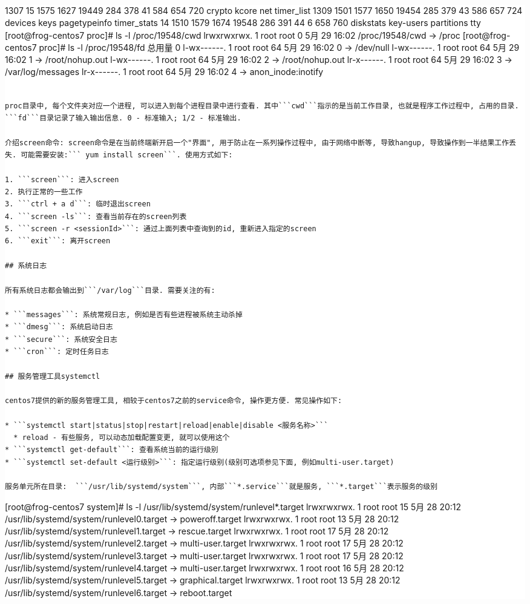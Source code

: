1307  15    1575  1627  19449  284    378  41   584  654  720  crypto     kcore        net           timer_list
1309  1501  1577  1650  19454  285    379  43   586  657  724  devices    keys         pagetypeinfo  timer_stats
14    1510  1579  1674  19548  286    391  44   6    658  760  diskstats  key-users    partitions    tty
[root@frog-centos7 proc]# ls -l /proc/19548/cwd
lrwxrwxrwx. 1 root root 0 5月  29 16:02 /proc/19548/cwd -> /proc
[root@frog-centos7 proc]# ls -l /proc/19548/fd
总用量 0
l-wx------. 1 root root 64 5月  29 16:02 0 -> /dev/null
l-wx------. 1 root root 64 5月  29 16:02 1 -> /root/nohup.out
l-wx------. 1 root root 64 5月  29 16:02 2 -> /root/nohup.out
lr-x------. 1 root root 64 5月  29 16:02 3 -> /var/log/messages
lr-x------. 1 root root 64 5月  29 16:02 4 -> anon_inode:inotify
```

proc目录中, 每个文件夹对应一个进程, 可以进入到每个进程目录中进行查看. 其中```cwd```指示的是当前工作目录, 也就是程序工作过程中, 占用的目录. ```fd```目录记录了输入输出信息. 0 - 标准输入; 1/2 - 标准输出.

介绍screen命令: screen命令是在当前终端新开启一个"界面", 用于防止在一系列操作过程中, 由于网络中断等, 导致hangup, 导致操作到一半结果工作丢失. 可能需要安装:``` yum install screen```. 使用方式如下:

1. ```screen```: 进入screen
2. 执行正常的一些工作
3. ```ctrl + a d```: 临时退出screen
4. ```screen -ls```: 查看当前存在的screen列表
5. ```screen -r <sessionId>```: 通过上面列表中查询到的id, 重新进入指定的screen
6. ```exit```: 离开screen

## 系统日志

所有系统日志都会输出到```/var/log```目录. 需要关注的有:

* ```messages```: 系统常规日志, 例如是否有些进程被系统主动杀掉
* ```dmesg```: 系统启动日志
* ```secure```: 系统安全日志
* ```cron```: 定时任务日志

## 服务管理工具systemctl

centos7提供的新的服务管理工具, 相较于centos7之前的service命令, 操作更方便. 常见操作如下:

* ```systemctl start|status|stop|restart|reload|enable|disable <服务名称>```
  * reload - 有些服务, 可以动态加载配置变更, 就可以使用这个
* ```systemctl get-default```: 查看系统当前的运行级别
* ```systemctl set-default <运行级别>```: 指定运行级别(级别可选项参见下面, 例如multi-user.target)

服务单元所在目录:  ```/usr/lib/systemd/system```, 内部```*.service```就是服务, ```*.target```表示服务的级别

```
[root@frog-centos7 system]# ls -l /usr/lib/systemd/system/runlevel*.target
lrwxrwxrwx. 1 root root 15 5月  28 20:12 /usr/lib/systemd/system/runlevel0.target -> poweroff.target
lrwxrwxrwx. 1 root root 13 5月  28 20:12 /usr/lib/systemd/system/runlevel1.target -> rescue.target
lrwxrwxrwx. 1 root root 17 5月  28 20:12 /usr/lib/systemd/system/runlevel2.target -> multi-user.target
lrwxrwxrwx. 1 root root 17 5月  28 20:12 /usr/lib/systemd/system/runlevel3.target -> multi-user.target
lrwxrwxrwx. 1 root root 17 5月  28 20:12 /usr/lib/systemd/system/runlevel4.target -> multi-user.target
lrwxrwxrwx. 1 root root 16 5月  28 20:12 /usr/lib/systemd/system/runlevel5.target -> graphical.target
lrwxrwxrwx. 1 root root 13 5月  28 20:12 /usr/lib/systemd/system/runlevel6.target -> reboot.target
```
```